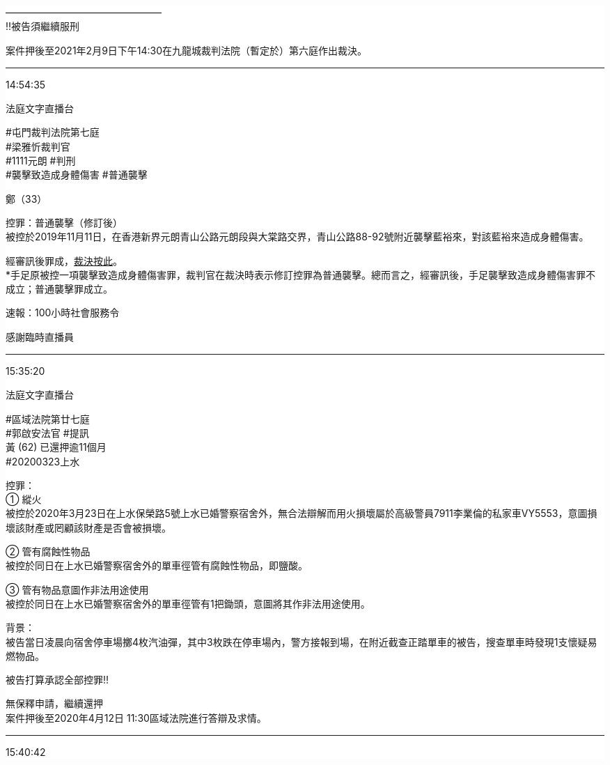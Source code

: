 ————————————————  
‼️被告須繼續服刑  
  
案件押後至2021年2月9日下午14:30在九龍城裁判法院（暫定於）第六庭作出裁決。

---
      
14:54:35

法庭文字直播台

\#屯門裁判法院第七庭  
\#梁雅忻裁判官  
\#1111元朗 \#判刑  
\#襲擊致造成身體傷害 \#普通襲擊  
  
鄭（33）  
  
控罪：普通襲擊（修訂後）  
被控於2019年11月11日，在香港新界元朗青山公路元朗段與大棠路交界，青山公路88-92號附近襲擊藍裕來，對該藍裕來造成身體傷害。  
  
經審訊後罪成，[裁決按此](https://t.me/youarenotalonehk_live/13047)。  
\*手足原被控一項襲擊致造成身體傷害罪，裁判官在裁決時表示修訂控罪為普通襲擊。總而言之，經審訊後，手足襲擊致造成身體傷害罪不成立；普通襲擊罪成立。  
  
速報：100小時社會服務令  
  
感謝臨時直播員

---
      
15:35:20

法庭文字直播台

\#區域法院第廿七庭  
\#郭啟安法官 \#提訊  
黃 (62) 已還押逾11個月  
\#20200323上水  
  
控罪：  
① 縱火  
被控於2020年3月23日在上水保榮路5號上水已婚警察宿舍外，無合法辯解而用火損壞屬於高級警員7911李業倫的私家車VY5553，意圖損壞該財產或罔顧該財產是否會被損壞。  
  
② 管有腐蝕性物品  
被控於同日在上水已婚警察宿舍外的單車徑管有腐蝕性物品，即鹽酸。  
  
③ 管有物品意圖作非法用途使用  
被控於同日在上水已婚警察宿舍外的單車徑管有1把鋤頭，意圖將其作非法用途使用。  
  
背景：  
被告當日凌晨向宿舍停車場擲4枚汽油彈，其中3枚跌在停車場內，警方接報到場，在附近截查正踏單車的被告，搜查單車時發現1支懷疑易燃物品。  
  
被告打算承認全部控罪‼️  
  
無保釋申請，繼續還押  
案件押後至2020年4月12日 11:30區域法院進行答辯及求情。

---
      
15:40:42
